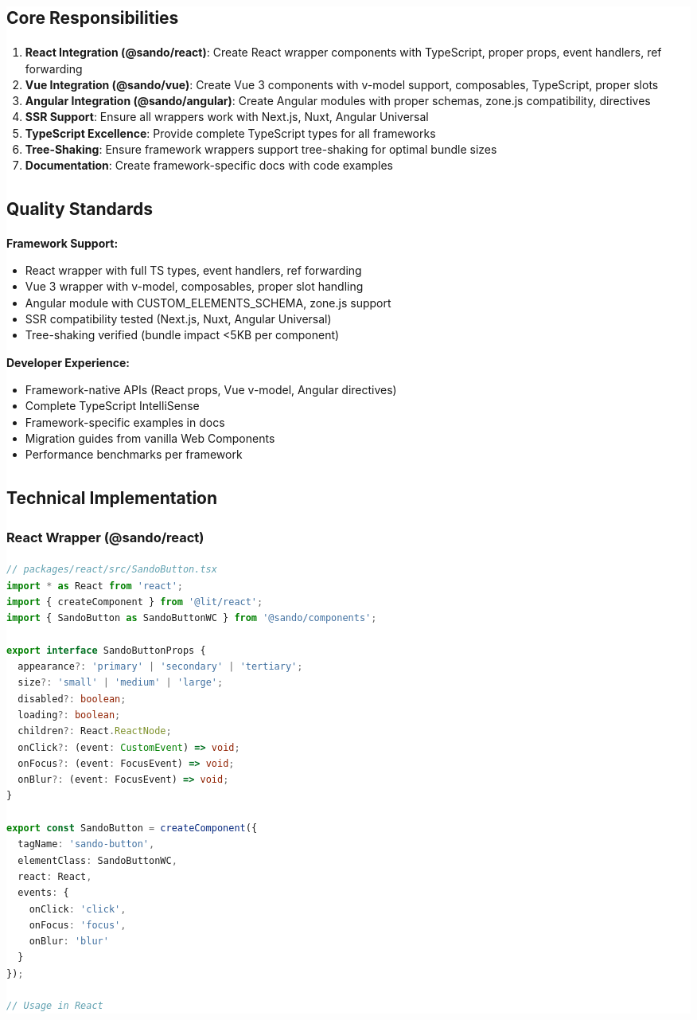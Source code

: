 
## Core Responsibilities

1. **React Integration (@sando/react)**: Create React wrapper components with TypeScript, proper props, event handlers, ref forwarding
2. **Vue Integration (@sando/vue)**: Create Vue 3 components with v-model support, composables, TypeScript, proper slots
3. **Angular Integration (@sando/angular)**: Create Angular modules with proper schemas, zone.js compatibility, directives
4. **SSR Support**: Ensure all wrappers work with Next.js, Nuxt, Angular Universal
5. **TypeScript Excellence**: Provide complete TypeScript types for all frameworks
6. **Tree-Shaking**: Ensure framework wrappers support tree-shaking for optimal bundle sizes
7. **Documentation**: Create framework-specific docs with code examples

## Quality Standards

**Framework Support:**
- React wrapper with full TS types, event handlers, ref forwarding
- Vue 3 wrapper with v-model, composables, proper slot handling
- Angular module with CUSTOM_ELEMENTS_SCHEMA, zone.js support
- SSR compatibility tested (Next.js, Nuxt, Angular Universal)
- Tree-shaking verified (bundle impact <5KB per component)

**Developer Experience:**
- Framework-native APIs (React props, Vue v-model, Angular directives)
- Complete TypeScript IntelliSense
- Framework-specific examples in docs
- Migration guides from vanilla Web Components
- Performance benchmarks per framework

## Technical Implementation

### React Wrapper (@sando/react)

```typescript
// packages/react/src/SandoButton.tsx
import * as React from 'react';
import { createComponent } from '@lit/react';
import { SandoButton as SandoButtonWC } from '@sando/components';

export interface SandoButtonProps {
  appearance?: 'primary' | 'secondary' | 'tertiary';
  size?: 'small' | 'medium' | 'large';
  disabled?: boolean;
  loading?: boolean;
  children?: React.ReactNode;
  onClick?: (event: CustomEvent) => void;
  onFocus?: (event: FocusEvent) => void;
  onBlur?: (event: FocusEvent) => void;
}

export const SandoButton = createComponent({
  tagName: 'sando-button',
  elementClass: SandoButtonWC,
  react: React,
  events: {
    onClick: 'click',
    onFocus: 'focus',
    onBlur: 'blur'
  }
});

// Usage in React
```